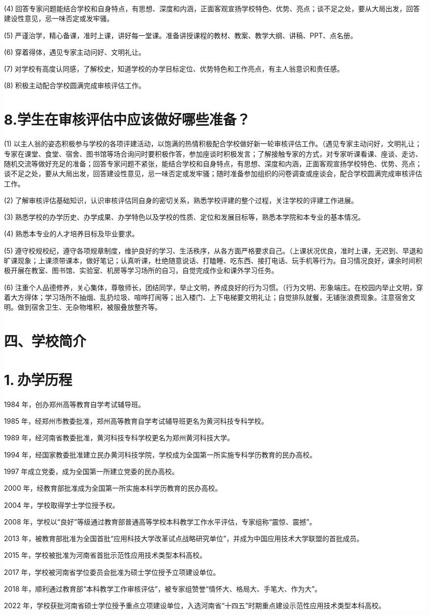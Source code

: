 (4) 回答专家问题能结合学校和自身特点，有思想、深度和内涵，正面客观宣扬学校特色、优势、亮点；谈不足之处，要从大局出发，回答建设性意见，忌一味否定或发牢骚。

(5) 严谨治学，精心备课，准时上课，讲好每一堂课。准备讲授课程的教材、教案、教学大纲、讲稿、PPT、点名册。

(6) 穿着得体，遇见专家主动问好、文明礼让。

(7) 对学校有高度认同感，了解校史，知道学校的办学目标定位、优势特色和工作亮点，有主人翁意识和责任感。

(8) 积极主动配合学校圆满完成审核评估工作。

# 8.学生在审核评估中应该做好哪些准备？

(1) 以主人翁的姿态积极参与学校的各项评建活动，以饱满的热情积极配合学校做好新一轮审核评估工作。（遇见专家主动问好，文明礼让；专家在课堂、食堂、宿舍、图书馆等场合询问时要积极作答，参加座谈时积极发言；了解接触专家的方式，对专家听课看课、座谈、走访、随机交流等做好充足的准备；回答专家问题不紧张，能结合学校和自身特点，有思想、深度和内涵，正面客观宣扬学校特色、优势、亮点；谈不足之处，要从大局出发，回答建设性意见，忌一味否定或发牢骚；随时准备参加组织的问卷调查或座谈会，配合学校圆满完成审核评估工作。

(2) 了解审核评估基础知识，认识审核评估同自身的密切关系，熟悉学校评建的整个过程，关注学校的评建工作进展。

(3) 熟悉学校的办学历史、办学成果、办学特色以及学校的性质、定位和发展目标等，熟悉本学院和本专业的基本情况。

(4) 熟悉本专业的人才培养目标及毕业要求。

(5) 遵守校规校纪，遵守各项规章制度，维护良好的学习、生活秩序，从各方面严格要求自己。（上课状况优良，准时上课，无迟到、早退和旷课现象；上课须带课本，做好笔记；认真听课，杜绝随意说话、打瞌睡、吃东西、接打电话、玩手机等行为。自习情况良好，课余时间积极开展在教室、图书馆、实验室、机房等学习场所的自习，自觉完成作业和课外学习任务。

(6) 注重个人品德修养，关心集体，尊敬师长，团结同学，举止文明，养成良好的行为习惯。（行为文明、形象端庄。在校园内举止文明，穿着大方得体；学习场所不抽烟、乱扔垃圾、喧哗打闹等；出入楼门、上下电梯要文明礼让；自觉排队就餐，无铺张浪费现象。注意宿舍文明。做到宿舍卫生、无杂物堆积，被服叠放整齐等。

# 四、学校简介

# 1. 办学历程

1984 年，创办郑州高等教育自学考试辅导班。

1985 年，经郑州市教委批准，郑州高等教育自学考试辅导班更名为黄河科技专科学校。

1989 年，经河南省教委批准，黄河科技专科学校更名为郑州黄河科技大学。

1994 年，经国家教委批准建立民办黄河科技学院，学校成为全国第一所实施专科学历教育的民办高校。

1997 年成立党委，成为全国第一所建立党委的民办高校。

2000 年，经教育部批准成为全国第一所实施本科学历教育的民办高校。

2004 年，学校取得学士学位授予权。

2008 年，学校以“良好”等级通过教育部普通高等学校本科教学工作水平评估，专家组称“震惊、震撼”。

2013 年，被教育部批准为全国首批“应用科技大学改革试点战略研究单位”，并成为中国应用技术大学联盟的首批成员。

2015 年，学校被批准为河南省首批示范性应用技术类型本科高校。

2017 年，学校被河南省学位委员会批准为硕士学位授予立项建设单位。

2018 年，顺利通过教育部“本科教学工作审核评估”，被专家组赞誉“情怀大、格局大、手笔大、作为大”。

2022 年，学校获批河南省硕士学位授予重点立项建设单位，入选河南省“十四五”时期重点建设示范性应用技术类型本科高校。
